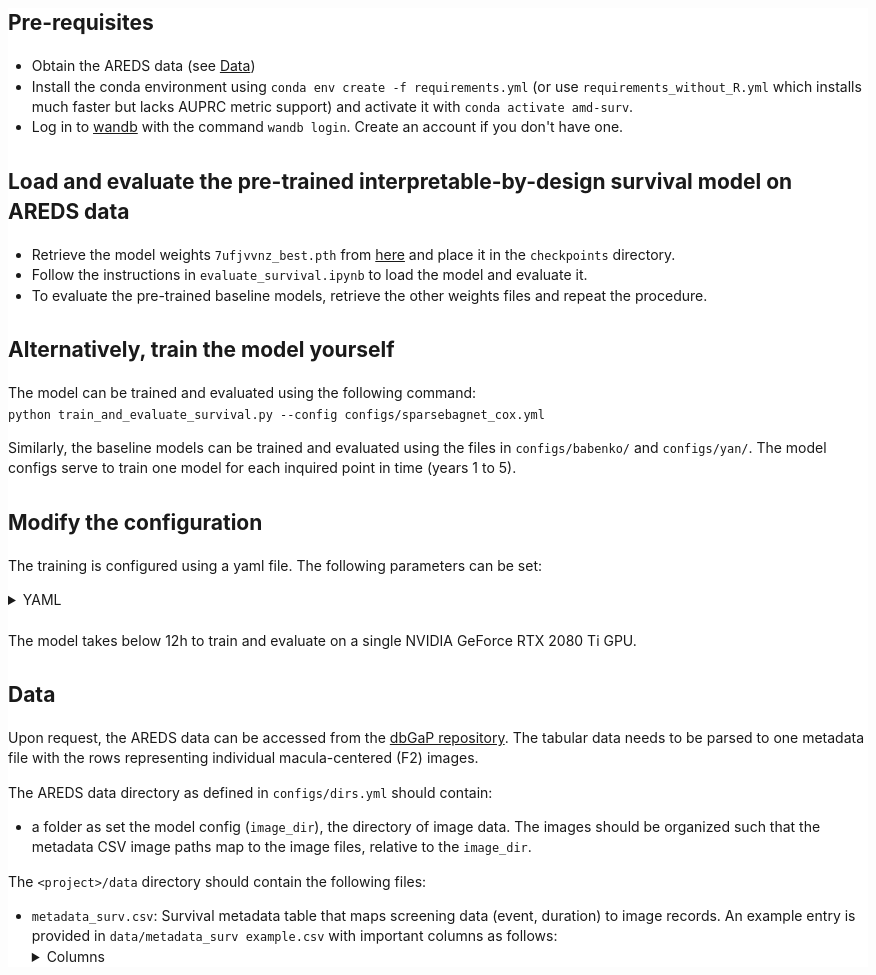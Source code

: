 ## Pre-requisites

- Obtain the AREDS data (see [Data](#data))
- Install the conda environment using `conda env create -f requirements.yml` (or use `requirements_without_R.yml` which installs much faster but lacks AUPRC metric support) and activate it with `conda activate amd-surv`.
- Log in to [wandb](https://wandb.ai) with the command `wandb login`. Create an account if you don't have one.

## Load and evaluate the pre-trained interpretable-by-design survival model on AREDS data

- Retrieve the model weights `7ufjvvnz_best.pth` from [here](https://zenodo.org/records/10787031?token=eyJhbGciOiJIUzUxMiIsImlhdCI6MTcwOTczNTcxMSwiZXhwIjoxNzI4OTUwMzk5fQ.eyJpZCI6ImY4MzNhYWMxLTA1MDMtNGY4YS04ZDI0LWRlNGZjODIzYTdhMyIsImRhdGEiOnt9LCJyYW5kb20iOiI1ZTRjNTU3MWRiMTM1MzY2YTgyNDYwOTliYjYxOTQ1MSJ9.Qzh_-DCP6G_K2FgWz2lzn26GR3ojEf4r3k16lJmP73ZQNMJR_cvV8h321ggIQ46OtrMzQaOqLNclRfrEniSm7w) and place it in the `checkpoints` directory.
- Follow the instructions in `evaluate_survival.ipynb` to load the model and evaluate it.
- To evaluate the pre-trained baseline models, retrieve the other weights files and repeat the procedure.

## Alternatively, train the model yourself

The model can be trained and evaluated using the following command: <br>
`python train_and_evaluate_survival.py --config configs/sparsebagnet_cox.yml` <br>

Similarly, the baseline models can be trained and evaluated using the files in `configs/babenko/` and `configs/yan/`. The model configs serve to train one model for each inquired point in time (years 1 to 5).

## Modify the configuration

The training is configured using a yaml file. The following parameters can be set:
<details><summary>YAML</summary></details>

<br>
The model takes below 12h to train and evaluate on a single NVIDIA GeForce RTX 2080 Ti GPU.

<h2 id="data">Data</h2>

Upon request, the AREDS data can be accessed from the [dbGaP repository](https://www.ncbi.nlm.nih.gov/projects/gap/cgi-bin/study.cgi?study_id=phs000001.v3.p1). The tabular data needs to be parsed to one metadata file with the rows representing individual macula-centered (F2) images. 

The AREDS data directory as defined in `configs/dirs.yml` should contain:<br>
- a folder as set the model config (`image_dir`), the directory of image data. The images should be organized such that the metadata CSV image paths map to the image files, relative to the `image_dir`. <br>

The `<project>/data` directory should contain the following files:<br>
- `metadata_surv.csv`: Survival metadata table that maps screening data (event, duration) to image records. An example entry is provided in `data/metadata_surv example.csv` with important columns as follows:
  <details><summary>Columns</summary></details>
